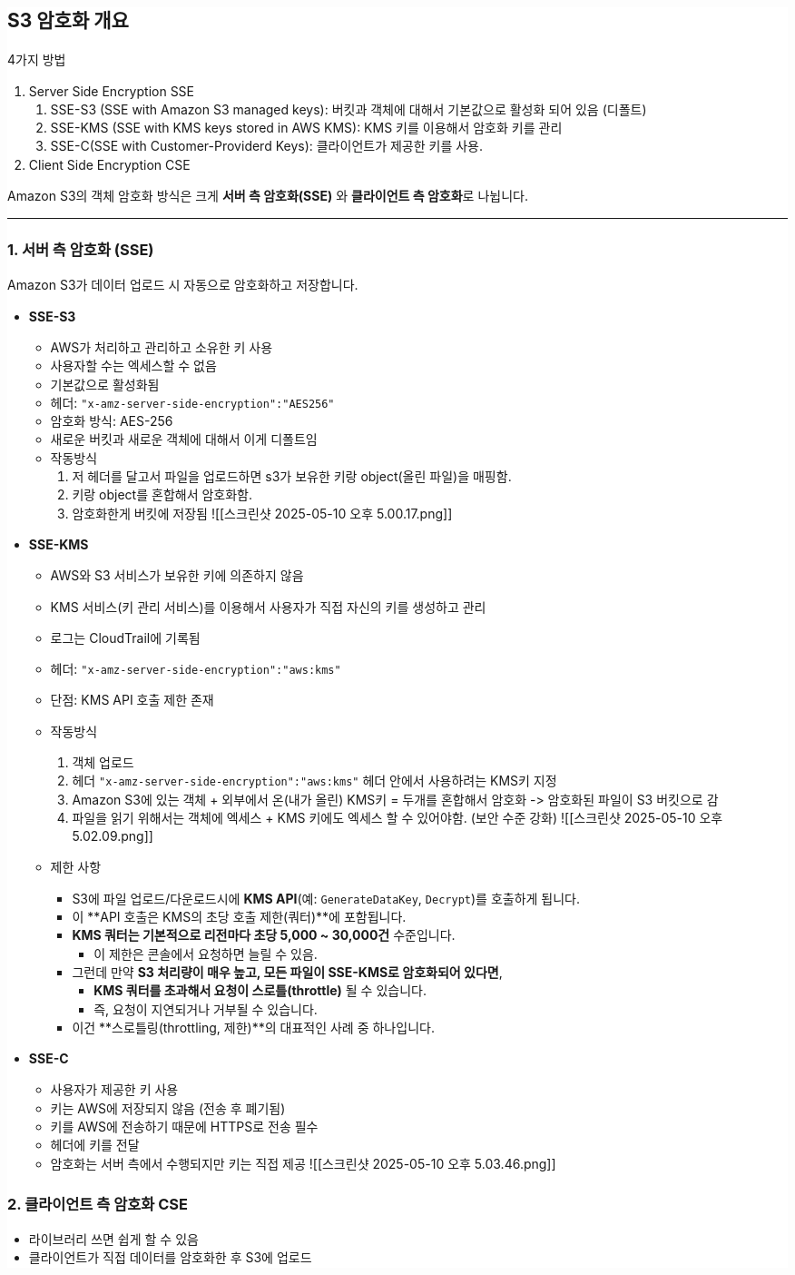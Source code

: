 
## S3 암호화 개요
4가지 방법

1. Server Side Encryption SSE
	1. SSE-S3 (SSE with Amazon S3 managed keys): 버킷과 객체에 대해서 기본값으로 활성화 되어 있음 (디폴트)
	2. SSE-KMS (SSE with KMS keys stored in AWS KMS): KMS 키를 이용해서 암호화 키를 관리 
	3. SSE-C(SSE with Customer-Providerd Keys): 클라이언트가 제공한 키를 사용. 
2. Client Side Encryption CSE
  
Amazon S3의 객체 암호화 방식은 크게 **서버 측 암호화(SSE)** 와 **클라이언트 측 암호화**로 나뉩니다.

---

### **1. 서버 측 암호화 (SSE)**

Amazon S3가 데이터 업로드 시 자동으로 암호화하고 저장합니다.

- **SSE-S3**
    - AWS가 처리하고 관리하고 소유한 키 사용        
    - 사용자할 수는 엑세스할 수 없음 
    - 기본값으로 활성화됨
    - 헤더: `"x-amz-server-side-encryption":"AES256"`
    - 암호화 방식: AES-256
    - 새로운 버킷과 새로운 객체에 대해서 이게 디폴트임
    - 작동방식
	    1. 저 헤더를 달고서 파일을 업로드하면 s3가 보유한 키랑 object(올린 파일)을 매핑함.
	    2. 키랑 object를 혼합해서 암호화함. 
	    3. 암호화한게 버킷에 저장됨
	    ![[스크린샷 2025-05-10 오후 5.00.17.png]]
        
- **SSE-KMS**
    - AWS와 S3 서비스가 보유한 키에 의존하지 않음
    - KMS 서비스(키 관리 서비스)를 이용해서 사용자가 직접 자신의 키를 생성하고 관리
    - 로그는 CloudTrail에 기록됨    
    - 헤더: `"x-amz-server-side-encryption":"aws:kms"`
    - 단점: KMS API 호출 제한 존재
	- 작동방식
		1. 객체 업로드 
		2. 헤더 `"x-amz-server-side-encryption":"aws:kms"` 헤더 안에서 사용하려는 KMS키 지정 
		3. Amazon S3에 있는 객체 + 외부에서 온(내가 올린) KMS키 = 두개를 혼합해서 암호화 -> 암호화된 파일이 S3 버킷으로 감 
		4. 파일을 읽기 위해서는 객체에 엑세스 + KMS 키에도 엑세스 할 수 있어야함. (보안 수준 강화)
			![[스크린샷 2025-05-10 오후 5.02.09.png]]
	
	- 제한 사항 
		- S3에 파일 업로드/다운로드시에 **KMS API**(예: `GenerateDataKey`, `Decrypt`)를 호출하게 됩니다.
		- 이 **API 호출은 KMS의 초당 호출 제한(쿼터)**에 포함됩니다.
		- **KMS 쿼터는 기본적으로 리전마다 초당 5,000 ~ 30,000건** 수준입니다.
		    - 이 제한은 콘솔에서 요청하면 늘릴 수 있음.
		- 그런데 만약 **S3 처리량이 매우 높고, 모든 파일이 SSE-KMS로 암호화되어 있다면**,
		    - **KMS 쿼터를 초과해서 요청이 스로틀(throttle)** 될 수 있습니다.
		    - 즉, 요청이 지연되거나 거부될 수 있습니다.
		- 이건 **스로틀링(throttling, 제한)**의 대표적인 사례 중 하나입니다.
- **SSE-C**
    - 사용자가 제공한 키 사용
    - 키는 AWS에 저장되지 않음 (전송 후 폐기됨)
    - 키를 AWS에 전송하기 때문에 HTTPS로 전송 필수
    - 헤더에 키를 전달
    - 암호화는 서버 측에서 수행되지만 키는 직접 제공
	![[스크린샷 2025-05-10 오후 5.03.46.png]]
### **2. 클라이언트 측 암호화**  CSE
- 라이브러리 쓰면 쉽게 할 수 있음
- 클라이언트가 직접 데이터를 암호화한 후 S3에 업로드